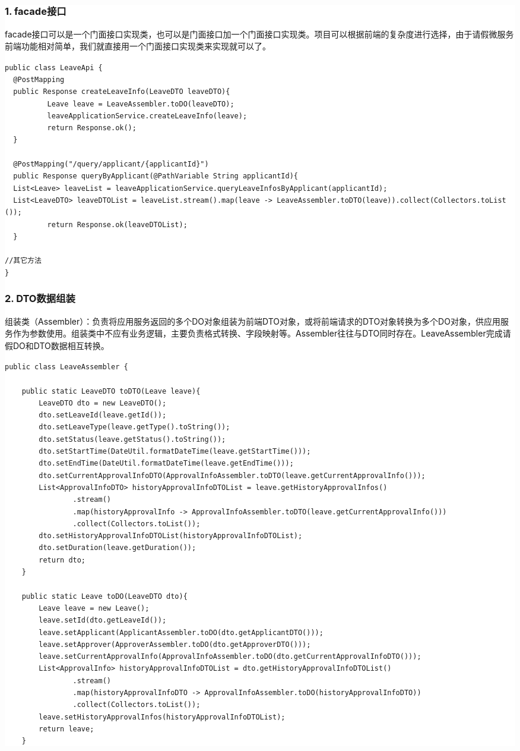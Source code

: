 ### 1\. facade接口

facade接口可以是一个门面接口实现类，也可以是门面接口加一个门面接口实现类。项目可以根据前端的复杂度进行选择，由于请假微服务前端功能相对简单，我们就直接用一个门面接口实现类来实现就可以了。

```
public class LeaveApi {   
  @PostMapping
  public Response createLeaveInfo(LeaveDTO leaveDTO){
          Leave leave = LeaveAssembler.toDO(leaveDTO);
          leaveApplicationService.createLeaveInfo(leave);
          return Response.ok();
  }
  
  @PostMapping("/query/applicant/{applicantId}")
  public Response queryByApplicant(@PathVariable String applicantId){
  List<Leave> leaveList = leaveApplicationService.queryLeaveInfosByApplicant(applicantId);
  List<LeaveDTO> leaveDTOList = leaveList.stream().map(leave -> LeaveAssembler.toDTO(leave)).collect(Collectors.toList());
          return Response.ok(leaveDTOList);
  }

//其它方法
}

```

### 2\. DTO数据组装

组装类（Assembler）：负责将应用服务返回的多个DO对象组装为前端DTO对象，或将前端请求的DTO对象转换为多个DO对象，供应用服务作为参数使用。组装类中不应有业务逻辑，主要负责格式转换、字段映射等。Assembler往往与DTO同时存在。LeaveAssembler完成请假DO和DTO数据相互转换。

```
public class LeaveAssembler {

    public static LeaveDTO toDTO(Leave leave){
        LeaveDTO dto = new LeaveDTO();
        dto.setLeaveId(leave.getId());
        dto.setLeaveType(leave.getType().toString());
        dto.setStatus(leave.getStatus().toString());
        dto.setStartTime(DateUtil.formatDateTime(leave.getStartTime()));
        dto.setEndTime(DateUtil.formatDateTime(leave.getEndTime()));
        dto.setCurrentApprovalInfoDTO(ApprovalInfoAssembler.toDTO(leave.getCurrentApprovalInfo()));
        List<ApprovalInfoDTO> historyApprovalInfoDTOList = leave.getHistoryApprovalInfos()
                .stream()
                .map(historyApprovalInfo -> ApprovalInfoAssembler.toDTO(leave.getCurrentApprovalInfo()))
                .collect(Collectors.toList());
        dto.setHistoryApprovalInfoDTOList(historyApprovalInfoDTOList);
        dto.setDuration(leave.getDuration());
        return dto;
    }

    public static Leave toDO(LeaveDTO dto){
        Leave leave = new Leave();
        leave.setId(dto.getLeaveId());
        leave.setApplicant(ApplicantAssembler.toDO(dto.getApplicantDTO()));
        leave.setApprover(ApproverAssembler.toDO(dto.getApproverDTO()));
        leave.setCurrentApprovalInfo(ApprovalInfoAssembler.toDO(dto.getCurrentApprovalInfoDTO()));
        List<ApprovalInfo> historyApprovalInfoDTOList = dto.getHistoryApprovalInfoDTOList()
                .stream()
                .map(historyApprovalInfoDTO -> ApprovalInfoAssembler.toDO(historyApprovalInfoDTO))
                .collect(Collectors.toList());
        leave.setHistoryApprovalInfos(historyApprovalInfoDTOList);
        return leave;
    }
```
